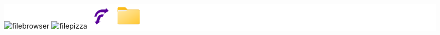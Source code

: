 <img src="png/filebrowser.png" alt="filebrowser" width="50">
<img src="png/filepizza.png" alt="filepizza" width="50">
<img src="png/filerun.png" alt="filerun" width="50">
<img src="png/files.png" alt="files" width="50">